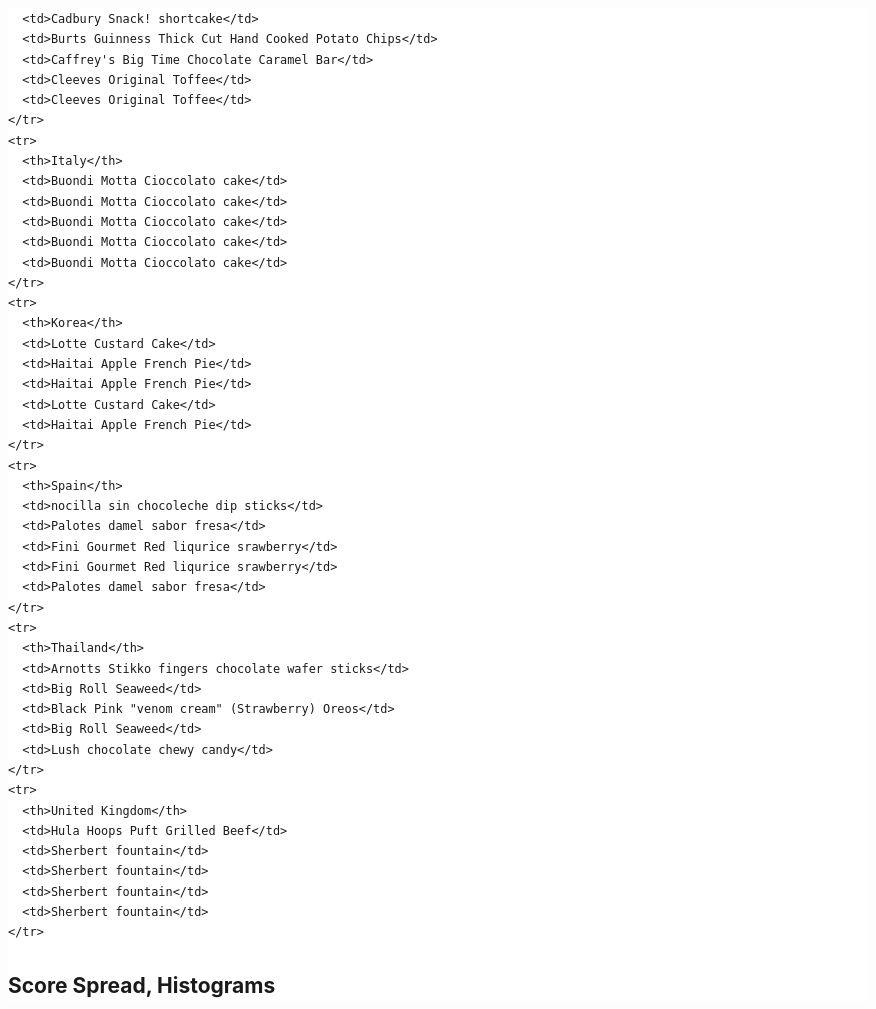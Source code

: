      <td>Cadbury Snack! shortcake</td>
      <td>Burts Guinness Thick Cut Hand Cooked Potato Chips</td>
      <td>Caffrey's Big Time Chocolate Caramel Bar</td>
      <td>Cleeves Original Toffee</td>
      <td>Cleeves Original Toffee</td>
    </tr>
    <tr>
      <th>Italy</th>
      <td>Buondi Motta Cioccolato cake</td>
      <td>Buondi Motta Cioccolato cake</td>
      <td>Buondi Motta Cioccolato cake</td>
      <td>Buondi Motta Cioccolato cake</td>
      <td>Buondi Motta Cioccolato cake</td>
    </tr>
    <tr>
      <th>Korea</th>
      <td>Lotte Custard Cake</td>
      <td>Haitai Apple French Pie</td>
      <td>Haitai Apple French Pie</td>
      <td>Lotte Custard Cake</td>
      <td>Haitai Apple French Pie</td>
    </tr>
    <tr>
      <th>Spain</th>
      <td>nocilla sin chocoleche dip sticks</td>
      <td>Palotes damel sabor fresa</td>
      <td>Fini Gourmet Red liqurice srawberry</td>
      <td>Fini Gourmet Red liqurice srawberry</td>
      <td>Palotes damel sabor fresa</td>
    </tr>
    <tr>
      <th>Thailand</th>
      <td>Arnotts Stikko fingers chocolate wafer sticks</td>
      <td>Big Roll Seaweed</td>
      <td>Black Pink "venom cream" (Strawberry) Oreos</td>
      <td>Big Roll Seaweed</td>
      <td>Lush chocolate chewy candy</td>
    </tr>
    <tr>
      <th>United Kingdom</th>
      <td>Hula Hoops Puft Grilled Beef</td>
      <td>Sherbert fountain</td>
      <td>Sherbert fountain</td>
      <td>Sherbert fountain</td>
      <td>Sherbert fountain</td>
    </tr>
  </tbody>
</table>
</div>


## Score Spread, Histograms
